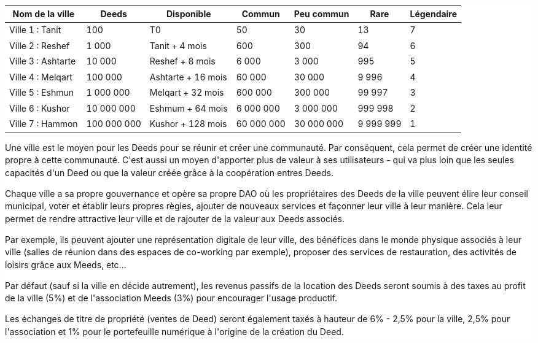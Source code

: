 | **Nom de la ville** | **Deeds**   | **Disponible**     | **Commun** | **Peu commun** | **Rare**  | **Légendaire** |
| ------------------- | ----------- | ------------------ | ---------- | -------------- | --------- | -------------- |
| Ville 1 : Tanit     | 100         | T0                 | 50         | 30             | 13        | 7              |
| Ville 2 : Reshef    | 1 000       | Tanit + 4 mois     | 600        | 300            | 94        | 6              |
| Ville 3 : Ashtarte  | 10 000      | Reshef + 8 mois    | 6 000      | 3 000          | 995       | 5              |
| Ville 4 : Melqart   | 100 000     | Ashtarte + 16 mois | 60 000     | 30 000         | 9 996     | 4              |
| Ville 5 : Eshmun    | 1 000 000   | Melqart + 32 mois  | 600 000    | 300 000        | 99 997    | 3              |
| Ville 6 : Kushor    | 10 000 000  | Eshmum + 64 mois   | 6 000 000  | 3 000 000      | 999 998   | 2              |
| Ville 7 : Hammon    | 100 000 000 | Kushor + 128 mois  | 60 000 000 | 30 000 000     | 9 999 999 | 1              |

Une ville est le moyen pour les Deeds pour se réunir et créer une communauté. Par conséquent, cela permet de créer une identité propre à cette communauté. C'est aussi un moyen d'apporter plus de valeur à ses utilisateurs - qui va plus loin que les seules capacités d'un Deed ou que la valeur créée grâce à la coopération entres Deeds.

Chaque ville a sa propre gouvernance et opère sa propre DAO où les propriétaires des Deeds de la ville peuvent élire leur conseil municipal, voter et établir leurs propres règles, ajouter de nouveaux services et façonner leur ville à leur manière. Cela leur permet de rendre attractive leur ville et de rajouter de la valeur aux Deeds associés.

Par exemple, ils peuvent ajouter une représentation digitale de leur ville, des bénéfices dans le monde physique associés à leur ville (salles de réunion dans des espaces de co-working par exemple), proposer des services de restauration, des activités de loisirs grâce aux Meeds, etc...

Par défaut (sauf si la ville en décide autrement), les revenus passifs de la location des Deeds seront soumis à des taxes au profit de la ville (5%) et de l'association Meeds (3%) pour encourager l'usage productif.

Les échanges de titre de propriété (ventes de Deed) seront également taxés à hauteur de 6% - 2,5% pour la ville, 2,5% pour l'association et 1% pour le portefeuille numérique à l'origine de la création du Deed.
